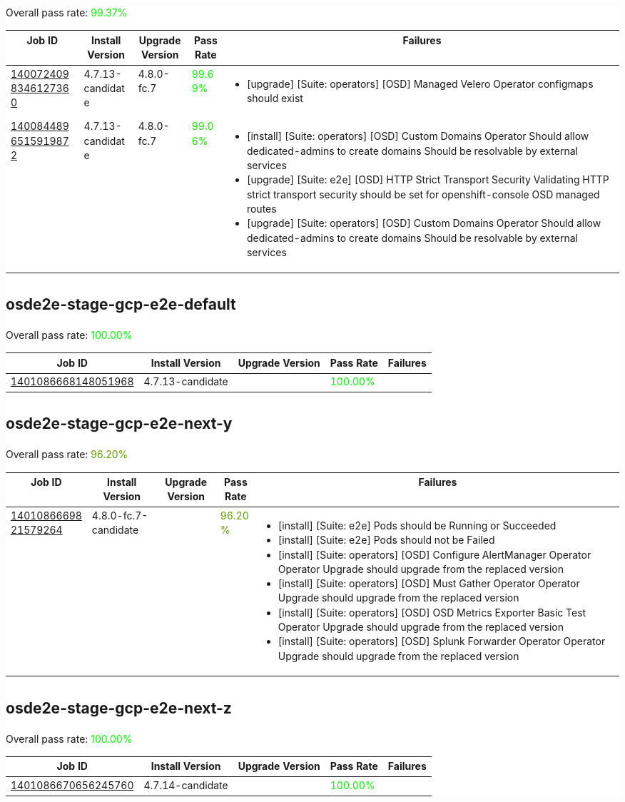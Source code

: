 Overall pass rate: <span style="color:#10ef00;">99.37%</span>

| Job ID | Install Version | Upgrade Version | Pass Rate | Failures |
|--------|-----------------|-----------------|-----------|----------|
[1400724098346127360](https://prow.ci.openshift.org/view/gs/origin-ci-test/logs/osde2e-prod-gcp-e2e-upgrade-to-next-y/1400724098346127360) | 4.7.13-candidate | 4.8.0-fc.7 | <span style="color:#08f700;">99.69%</span>|<ul><li>[upgrade] [Suite: operators] [OSD] Managed Velero Operator configmaps should exist</li></ul>
[1400844896515919872](https://prow.ci.openshift.org/view/gs/origin-ci-test/logs/osde2e-prod-gcp-e2e-upgrade-to-next-y/1400844896515919872) | 4.7.13-candidate | 4.8.0-fc.7 | <span style="color:#18e700;">99.06%</span>|<ul><li>[install] [Suite: operators] [OSD] Custom Domains Operator Should allow dedicated-admins to create domains Should be resolvable by external services</li><li>[upgrade] [Suite: e2e] [OSD] HTTP Strict Transport Security Validating HTTP strict transport security should be set for openshift-console OSD managed routes</li><li>[upgrade] [Suite: operators] [OSD] Custom Domains Operator Should allow dedicated-admins to create domains Should be resolvable by external services</li></ul>



## osde2e-stage-gcp-e2e-default

Overall pass rate: <span style="color:#01fe00;">100.00%</span>

| Job ID | Install Version | Upgrade Version | Pass Rate | Failures |
|--------|-----------------|-----------------|-----------|----------|
[1401086668148051968](https://prow.ci.openshift.org/view/gs/origin-ci-test/logs/osde2e-stage-gcp-e2e-default/1401086668148051968) | 4.7.13-candidate |  | <span style="color:#01fe00;">100.00%</span>|



## osde2e-stage-gcp-e2e-next-y

Overall pass rate: <span style="color:#619e00;">96.20%</span>

| Job ID | Install Version | Upgrade Version | Pass Rate | Failures |
|--------|-----------------|-----------------|-----------|----------|
[1401086669821579264](https://prow.ci.openshift.org/view/gs/origin-ci-test/logs/osde2e-stage-gcp-e2e-next-y/1401086669821579264) | 4.8.0-fc.7-candidate |  | <span style="color:#619e00;">96.20%</span>|<ul><li>[install] [Suite: e2e] Pods should be Running or Succeeded</li><li>[install] [Suite: e2e] Pods should not be Failed</li><li>[install] [Suite: operators] [OSD] Configure AlertManager Operator Operator Upgrade should upgrade from the replaced version</li><li>[install] [Suite: operators] [OSD] Must Gather Operator Operator Upgrade should upgrade from the replaced version</li><li>[install] [Suite: operators] [OSD] OSD Metrics Exporter Basic Test Operator Upgrade should upgrade from the replaced version</li><li>[install] [Suite: operators] [OSD] Splunk Forwarder Operator Operator Upgrade should upgrade from the replaced version</li></ul>



## osde2e-stage-gcp-e2e-next-z

Overall pass rate: <span style="color:#01fe00;">100.00%</span>

| Job ID | Install Version | Upgrade Version | Pass Rate | Failures |
|--------|-----------------|-----------------|-----------|----------|
[1401086670656245760](https://prow.ci.openshift.org/view/gs/origin-ci-test/logs/osde2e-stage-gcp-e2e-next-z/1401086670656245760) | 4.7.14-candidate |  | <span style="color:#01fe00;">100.00%</span>|
